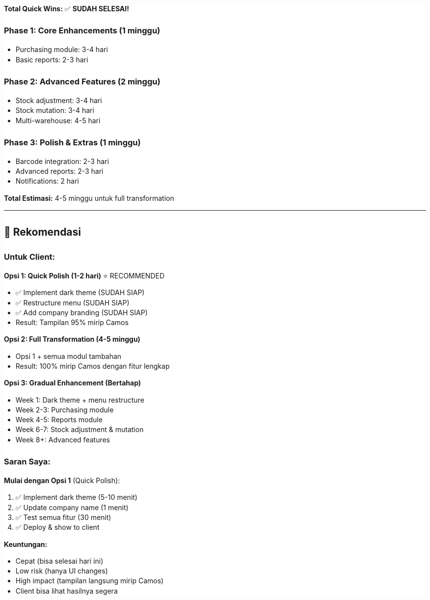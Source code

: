 **Total Quick Wins:** ✅ **SUDAH SELESAI!**

### Phase 1: Core Enhancements (1 minggu)
- Purchasing module: 3-4 hari
- Basic reports: 2-3 hari

### Phase 2: Advanced Features (2 minggu)
- Stock adjustment: 3-4 hari
- Stock mutation: 3-4 hari
- Multi-warehouse: 4-5 hari

### Phase 3: Polish & Extras (1 minggu)
- Barcode integration: 2-3 hari
- Advanced reports: 2-3 hari
- Notifications: 2 hari

**Total Estimasi:** 4-5 minggu untuk full transformation

---

## 🎯 Rekomendasi

### Untuk Client:

**Opsi 1: Quick Polish (1-2 hari)** ⭐ RECOMMENDED
- ✅ Implement dark theme (SUDAH SIAP)
- ✅ Restructure menu (SUDAH SIAP)
- ✅ Add company branding (SUDAH SIAP)
- Result: Tampilan 95% mirip Camos

**Opsi 2: Full Transformation (4-5 minggu)**
- Opsi 1 + semua modul tambahan
- Result: 100% mirip Camos dengan fitur lengkap

**Opsi 3: Gradual Enhancement (Bertahap)**
- Week 1: Dark theme + menu restructure
- Week 2-3: Purchasing module
- Week 4-5: Reports module
- Week 6-7: Stock adjustment & mutation
- Week 8+: Advanced features

### Saran Saya:

**Mulai dengan Opsi 1** (Quick Polish):
1. ✅ Implement dark theme (5-10 menit)
2. ✅ Update company name (1 menit)
3. ✅ Test semua fitur (30 menit)
4. ✅ Deploy & show to client

**Keuntungan:**
- Cepat (bisa selesai hari ini)
- Low risk (hanya UI changes)
- High impact (tampilan langsung mirip Camos)
- Client bisa lihat hasilnya segera
